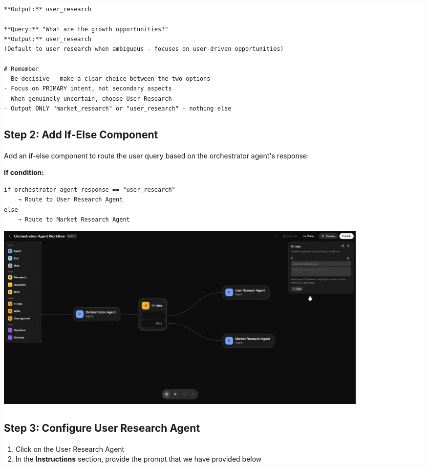 ```
**Output:** user_research

**Query:** "What are the growth opportunities?"
**Output:** user_research
(Default to user research when ambiguous - focuses on user-driven opportunities)

# Remember
- Be decisive - make a clear choice between the two options
- Focus on PRIMARY intent, not secondary aspects
- When genuinely uncertain, choose User Research
- Output ONLY "market_research" or "user_research" - nothing else

```

## Step 2: Add If-Else Component

Add an if-else component to route the user query based on the orchestrator agent's response:

**If condition:**

```
if orchestrator_agent_response == "user_research"
    → Route to User Research Agent
else
    → Route to Market Research Agent
```

![Configure Agent](./images/ifelse.gif)

## Step 3: Configure User Research Agent

1. Click on the User Research Agent
2. In the **Instructions** section, provide the prompt that we have provided below
